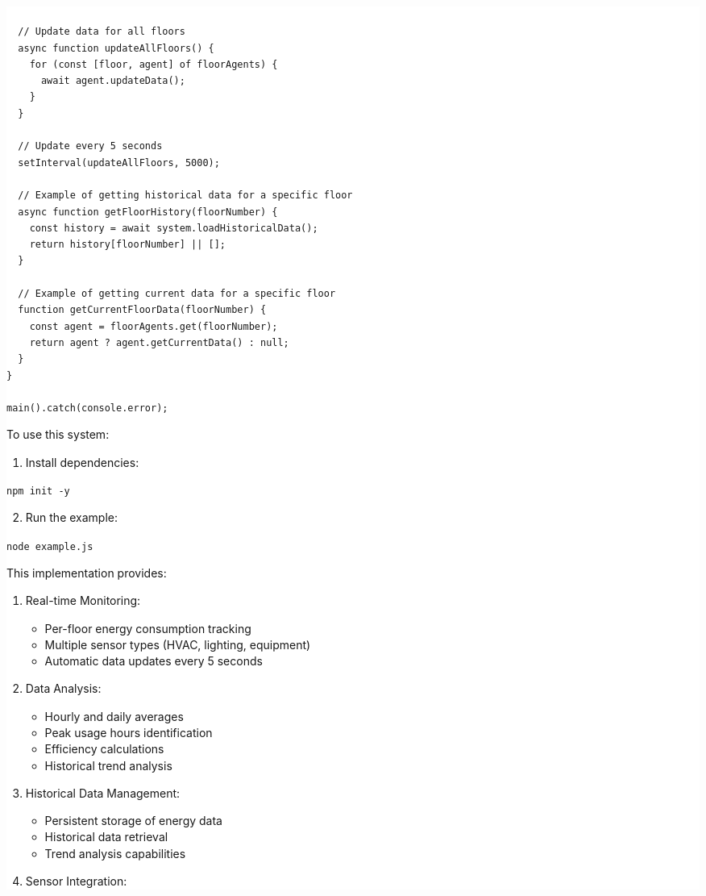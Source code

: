 ```

  // Update data for all floors
  async function updateAllFloors() {
    for (const [floor, agent] of floorAgents) {
      await agent.updateData();
    }
  }

  // Update every 5 seconds
  setInterval(updateAllFloors, 5000);

  // Example of getting historical data for a specific floor
  async function getFloorHistory(floorNumber) {
    const history = await system.loadHistoricalData();
    return history[floorNumber] || [];
  }

  // Example of getting current data for a specific floor
  function getCurrentFloorData(floorNumber) {
    const agent = floorAgents.get(floorNumber);
    return agent ? agent.getCurrentData() : null;
  }
}

main().catch(console.error);
```
To use this system:

1. Install dependencies:
```
npm init -y
```
2. Run the example:
```
node example.js
```
This implementation provides:

1. Real-time Monitoring:
   
   - Per-floor energy consumption tracking
   - Multiple sensor types (HVAC, lighting, equipment)
   - Automatic data updates every 5 seconds
2. Data Analysis:
   
   - Hourly and daily averages
   - Peak usage hours identification
   - Efficiency calculations
   - Historical trend analysis
3. Historical Data Management:
   
   - Persistent storage of energy data
   - Historical data retrieval
   - Trend analysis capabilities
4. Sensor Integration:
   